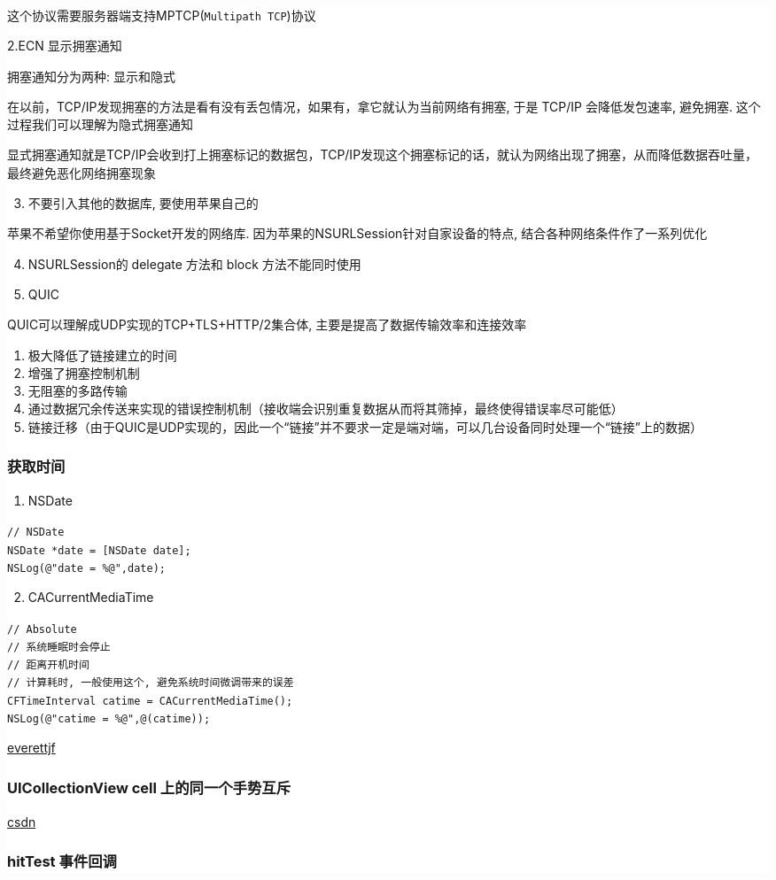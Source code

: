 这个协议需要服务器端支持MPTCP(`Multipath TCP`)协议

2.ECN 显示拥塞通知

拥塞通知分为两种: 显示和隐式

在以前，TCP/IP发现拥塞的方法是看有没有丢包情况，如果有，拿它就认为当前网络有拥塞, 于是
TCP/IP 会降低发包速率, 避免拥塞. 这个过程我们可以理解为隐式拥塞通知

显式拥塞通知就是TCP/IP会收到打上拥塞标记的数据包，TCP/IP发现这个拥塞标记的话，就认为网络出现了拥塞，从而降低数据吞吐量，最终避免恶化网络拥塞现象

3. 不要引入其他的数据库, 要使用苹果自己的


苹果不希望你使用基于Socket开发的网络库. 因为苹果的NSURLSession针对自家设备的特点, 结合各种网络条件作了一系列优化

4.  NSURLSession的 delegate 方法和 block 方法不能同时使用

5.  QUIC

QUIC可以理解成UDP实现的TCP+TLS+HTTP/2集合体, 主要是提高了数据传输效率和连接效率

  1. 极大降低了链接建立的时间
  2. 增强了拥塞控制机制
  3. 无阻塞的多路传输
  4. 通过数据冗余传送来实现的错误控制机制（接收端会识别重复数据从而将其筛掉，最终使得错误率尽可能低）
  5. 链接迁移（由于QUIC是UDP实现的，因此一个“链接”并不要求一定是端对端，可以几台设备同时处理一个“链接”上的数据）



### 获取时间

1. NSDate

```
// NSDate
NSDate *date = [NSDate date];
NSLog(@"date = %@",date);
```

2. CACurrentMediaTime

```
// Absolute
// 系统睡眠时会停止
// 距离开机时间
// 计算耗时, 一般使用这个, 避免系统时间微调带来的误差
CFTimeInterval catime = CACurrentMediaTime();
NSLog(@"catime = %@",@(catime));
```

[everettjf](https://everettjf.github.io/2018/08/07/get-current-time-on-ios-platform/)


### UICollectionView cell 上的同一个手势互斥

[csdn](https://www.cnblogs.com/pigpigDD/p/3895231.html)


### hitTest 事件回调
